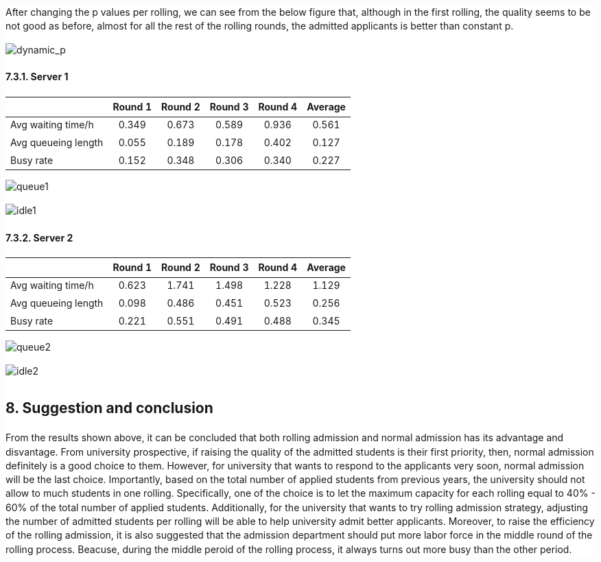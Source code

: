 After changing the p values per rolling, we can see from the below figure that, although in the first rolling, the quality seems to be not good as before, almost for all the rest of the rolling rounds, the admitted applicants is better than constant p.

![dynamic_p](https://github.com/Tsedao/University-Admission-Process-Simulation/raw/master/graphs_and_tables/change_p_vs_not.jpg)

#### 7.3.1. Server 1
||Round 1 |Round 2|Round 3|Round 4|Average|
|----|:----:|:----:|:----:|:----:|:----:|
|Avg waiting time/h|	0.349|	0.673|	0.589|	0.936|	0.561|
|Avg queueing length	|0.055|0.189|	0.178|	0.402|	0.127|
|Busy rate|	0.152|	0.348|	0.306|	0.340|	0.227|

![queue1](https://github.com/Tsedao/University-Admission-Process-Simulation/raw/master/graphs_and_tables/queue1.png)

![idle1](https://github.com/Tsedao/University-Admission-Process-Simulation/raw/master/graphs_and_tables/idle1.png)

#### 7.3.2. Server 2
||Round 1 |Round 2|Round 3|Round 4|Average|
|----|:----:|:----:|:----:|:----:|:----:|
|Avg waiting time/h|	0.623|	1.741|	1.498|	1.228|	1.129|
|Avg queueing length	|0.098|0.486|	0.451|	0.523|	0.256|
|Busy rate|	0.221|	0.551|	0.491|	0.488|	0.345|

![queue2](https://github.com/Tsedao/University-Admission-Process-Simulation/raw/master/graphs_and_tables/queue2.png)

![idle2](https://github.com/Tsedao/University-Admission-Process-Simulation/raw/master/graphs_and_tables/idle2.png)

## 8. Suggestion and conclusion 
From the results shown above, it can be concluded that both rolling admission and normal admission has its advantage and disvantage. From university prospective, if raising the quality of the admitted students is their first priority, then, normal admission definitely is a good choice to them. However, for university that wants to respond to the applicants very soon, normal admission will be the last choice. Importantly, based on the total number of applied students from previous years, the university should not allow to much students in one rolling. Specifically, one of the choice is to let the maximum capacity for each rolling equal to 40% - 60% of the total number of applied students. Additionally, for the university that wants to try rolling admission strategy, adjusting the number of admitted students per rolling will be able to help university admit better applicants. Moreover, to raise the efficiency of the rolling admission, it is also suggested that the admission department should put more labor force in the middle round of the rolling process. Beacuse, during the middle peroid of the rolling process, it always turns out more busy than the other period. 
